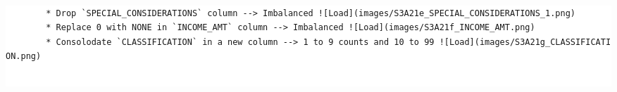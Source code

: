             * Drop `SPECIAL_CONSIDERATIONS` column --> Imbalanced ![Load](images/S3A21e_SPECIAL_CONSIDERATIONS_1.png)  
            * Replace 0 with NONE in `INCOME_AMT` column --> Imbalanced ![Load](images/S3A21f_INCOME_AMT.png)  
            * Consolodate `CLASSIFICATION` in a new column --> 1 to 9 counts and 10 to 99 ![Load](images/S3A21g_CLASSIFICATION.png)  
&nbsp;  
            